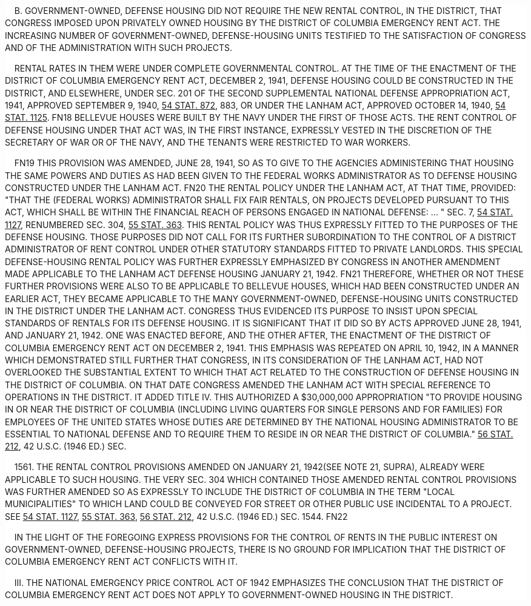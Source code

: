     B. GOVERNMENT-OWNED, DEFENSE HOUSING DID NOT REQUIRE THE NEW RENTAL CONTROL, IN THE DISTRICT, THAT CONGRESS IMPOSED UPON PRIVATELY OWNED HOUSING BY THE DISTRICT OF COLUMBIA EMERGENCY RENT ACT.  THE INCREASING NUMBER OF GOVERNMENT-OWNED, DEFENSE-HOUSING UNITS TESTIFIED TO THE SATISFACTION OF CONGRESS AND OF THE ADMINISTRATION WITH SUCH PROJECTS.

    RENTAL RATES IN THEM WERE UNDER COMPLETE GOVERNMENTAL CONTROL.  AT THE TIME OF THE ENACTMENT OF THE DISTRICT OF COLUMBIA EMERGENCY RENT ACT, DECEMBER 2, 1941, DEFENSE HOUSING COULD BE CONSTRUCTED IN THE DISTRICT, AND ELSEWHERE, UNDER SEC. 201 OF THE SECOND SUPPLEMENTAL NATIONAL DEFENSE APPROPRIATION ACT, 1941, APPROVED SEPTEMBER 9, 1940, [54 STAT. 872][/us/stat/54/872], 883, OR UNDER THE LANHAM ACT, APPROVED OCTOBER 14, 1940, [54 STAT. 1125][/us/stat/54/1125].  FN18  BELLEVUE HOUSES WERE BUILT BY THE NAVY UNDER THE FIRST OF THOSE ACTS.  THE RENT CONTROL OF DEFENSE HOUSING UNDER THAT ACT WAS, IN THE FIRST INSTANCE, EXPRESSLY VESTED IN THE DISCRETION OF THE SECRETARY OF WAR OR OF THE NAVY, AND THE TENANTS WERE RESTRICTED TO WAR WORKERS.

    FN19  THIS PROVISION WAS AMENDED, JUNE 28, 1941, SO AS TO GIVE TO THE AGENCIES ADMINISTERING THAT HOUSING THE SAME POWERS AND DUTIES AS HAD BEEN GIVEN TO THE FEDERAL WORKS ADMINISTRATOR AS TO DEFENSE HOUSING CONSTRUCTED UNDER THE LANHAM ACT.  FN20  THE RENTAL POLICY UNDER THE LANHAM ACT, AT THAT TIME, PROVIDED:  "THAT THE (FEDERAL WORKS) ADMINISTRATOR SHALL FIX FAIR RENTALS, ON PROJECTS DEVELOPED PURSUANT TO THIS ACT, WHICH SHALL BE WITHIN THE FINANCIAL REACH OF PERSONS ENGAGED IN NATIONAL DEFENSE:  ...  "  SEC. 7, [54 STAT. 1127][/us/stat/54/1127], RENUMBERED SEC. 304, [55 STAT. 363][/us/stat/55/363].  THIS RENTAL POLICY WAS THUS EXPRESSLY FITTED TO THE PURPOSES OF THE DEFENSE HOUSING.  THOSE PURPOSES DID NOT CALL FOR ITS FURTHER SUBORDINATION TO THE CONTROL OF A DISTRICT ADMINISTRATOR OF RENT CONTROL UNDER OTHER STATUTORY STANDARDS FITTED TO PRIVATE LANDLORDS.  THIS SPECIAL DEFENSE-HOUSING RENTAL POLICY WAS FURTHER EXPRESSLY EMPHASIZED BY CONGRESS IN ANOTHER AMENDMENT MADE APPLICABLE TO THE LANHAM ACT DEFENSE HOUSING JANUARY 21, 1942.  FN21  THEREFORE, WHETHER OR NOT THESE FURTHER PROVISIONS WERE ALSO TO BE APPLICABLE TO BELLEVUE HOUSES, WHICH HAD BEEN CONSTRUCTED UNDER AN EARLIER ACT, THEY BECAME APPLICABLE TO THE MANY GOVERNMENT-OWNED, DEFENSE-HOUSING UNITS CONSTRUCTED IN THE DISTRICT UNDER THE LANHAM ACT.  CONGRESS THUS EVIDENCED ITS PURPOSE TO INSIST UPON SPECIAL STANDARDS OF RENTALS FOR ITS DEFENSE HOUSING.  IT IS SIGNIFICANT THAT IT DID SO BY ACTS APPROVED JUNE 28, 1941, AND JANUARY 21, 1942.  ONE WAS ENACTED BEFORE, AND THE OTHER AFTER, THE ENACTMENT OF THE DISTRICT OF COLUMBIA EMERGENCY RENT ACT ON DECEMBER 2, 1941.  THIS EMPHASIS WAS REPEATED ON APRIL 10, 1942, IN A MANNER WHICH DEMONSTRATED STILL FURTHER THAT CONGRESS, IN ITS CONSIDERATION OF THE LANHAM ACT, HAD NOT OVERLOOKED THE SUBSTANTIAL EXTENT TO WHICH THAT ACT RELATED TO THE CONSTRUCTION OF DEFENSE HOUSING IN THE DISTRICT OF COLUMBIA.  ON THAT DATE CONGRESS AMENDED THE LANHAM ACT WITH SPECIAL REFERENCE TO OPERATIONS IN THE DISTRICT.  IT ADDED TITLE IV.  THIS AUTHORIZED A $30,000,000 APPROPRIATION "TO PROVIDE HOUSING IN OR NEAR THE DISTRICT OF COLUMBIA (INCLUDING LIVING QUARTERS FOR SINGLE PERSONS AND FOR FAMILIES) FOR EMPLOYEES OF THE UNITED STATES WHOSE DUTIES ARE DETERMINED BY THE NATIONAL HOUSING ADMINISTRATOR TO BE ESSENTIAL TO NATIONAL DEFENSE AND TO REQUIRE THEM TO RESIDE IN OR NEAR THE DISTRICT OF COLUMBIA."  [56 STAT. 212][/us/stat/56/212], 42 U.S.C. (1946 ED.)  SEC.

    1561.  THE RENTAL CONTROL PROVISIONS AMENDED ON JANUARY 21, 1942(SEE NOTE 21, SUPRA), ALREADY WERE APPLICABLE TO SUCH HOUSING.  THE VERY SEC. 304 WHICH CONTAINED THOSE AMENDED RENTAL CONTROL PROVISIONS WAS FURTHER AMENDED SO AS EXPRESSLY TO INCLUDE THE DISTRICT OF COLUMBIA IN THE TERM "LOCAL MUNICIPALITIES" TO WHICH LAND COULD BE CONVEYED FOR STREET OR OTHER PUBLIC USE INCIDENTAL TO A PROJECT.  SEE [54 STAT. 1127][/us/stat/54/1127], [55 STAT. 363][/us/stat/55/363], [56 STAT. 212][/us/stat/56/212], 42 U.S.C. (1946 ED.)  SEC.  1544.  FN22

    IN THE LIGHT OF THE FOREGOING EXPRESS PROVISIONS FOR THE CONTROL OF RENTS IN THE PUBLIC INTEREST ON GOVERNMENT-OWNED, DEFENSE-HOUSING PROJECTS, THERE IS NO GROUND FOR IMPLICATION THAT THE DISTRICT OF COLUMBIA EMERGENCY RENT ACT CONFLICTS WITH IT.

    III.  THE NATIONAL EMERGENCY PRICE CONTROL ACT OF 1942 EMPHASIZES THE CONCLUSION THAT THE DISTRICT OF COLUMBIA EMERGENCY RENT ACT DOES NOT APPLY TO GOVERNMENT-OWNED HOUSING IN THE DISTRICT.


[/us/courts/scotus/usReporter/337/346]: https://publicdocs.github.io/go/links?ns=uslm-x&ref=%2Fus%2Fcourts%2Fscotus%2FusReporter%2F337%2F346
[/us/stat/55/788]: https://publicdocs.github.io/go/links?ns=uslm&ref=%2Fus%2Fstat%2F55%2F788
[/us/courts/scotus/usReporter/336/931]: https://publicdocs.github.io/go/links?ns=uslm-x&ref=%2Fus%2Fcourts%2Fscotus%2FusReporter%2F336%2F931
[/us/stat/31/1193]: https://publicdocs.github.io/go/links?ns=uslm&ref=%2Fus%2Fstat%2F31%2F1193
[/us/stat/41/555]: https://publicdocs.github.io/go/links?ns=uslm&ref=%2Fus%2Fstat%2F41%2F555
[/us/stat/31/1382]: https://publicdocs.github.io/go/links?ns=uslm&ref=%2Fus%2Fstat%2F31%2F1382
[/us/courts/scotus/usReporter/336/931]: https://publicdocs.github.io/go/links?ns=uslm-x&ref=%2Fus%2Fcourts%2Fscotus%2FusReporter%2F336%2F931
[/us/stat/48/930]: https://publicdocs.github.io/go/links?ns=uslm&ref=%2Fus%2Fstat%2F48%2F930
[/us/stat/52/1188]: https://publicdocs.github.io/go/links?ns=uslm&ref=%2Fus%2Fstat%2F52%2F1188
[/us/stat/50/888]: https://publicdocs.github.io/go/links?ns=uslm&ref=%2Fus%2Fstat%2F50%2F888
[/us/stat/54/872]: https://publicdocs.github.io/go/links?ns=uslm&ref=%2Fus%2Fstat%2F54%2F872
[/us/stat/54/1125]: https://publicdocs.github.io/go/links?ns=uslm&ref=%2Fus%2Fstat%2F54%2F1125
[/us/stat/54/1127]: https://publicdocs.github.io/go/links?ns=uslm&ref=%2Fus%2Fstat%2F54%2F1127
[/us/stat/55/363]: https://publicdocs.github.io/go/links?ns=uslm&ref=%2Fus%2Fstat%2F55%2F363
[/us/stat/56/212]: https://publicdocs.github.io/go/links?ns=uslm&ref=%2Fus%2Fstat%2F56%2F212
[/us/stat/54/1127]: https://publicdocs.github.io/go/links?ns=uslm&ref=%2Fus%2Fstat%2F54%2F1127
[/us/stat/55/363]: https://publicdocs.github.io/go/links?ns=uslm&ref=%2Fus%2Fstat%2F55%2F363
[/us/stat/56/212]: https://publicdocs.github.io/go/links?ns=uslm&ref=%2Fus%2Fstat%2F56%2F212
[/us/stat/56/36]: https://publicdocs.github.io/go/links?ns=uslm&ref=%2Fus%2Fstat%2F56%2F36
[/us/stat/61/193]: https://publicdocs.github.io/go/links?ns=uslm&ref=%2Fus%2Fstat%2F61%2F193
[/us/stat/55/788]: https://publicdocs.github.io/go/links?ns=uslm&ref=%2Fus%2Fstat%2F55%2F788
[/us/stat/59/592]: https://publicdocs.github.io/go/links?ns=uslm&ref=%2Fus%2Fstat%2F59%2F592
[/us/stat/60/340]: https://publicdocs.github.io/go/links?ns=uslm&ref=%2Fus%2Fstat%2F60%2F340
[/us/stat/61/713]: https://publicdocs.github.io/go/links?ns=uslm&ref=%2Fus%2Fstat%2F61%2F713
[/us/stat/62/100]: https://publicdocs.github.io/go/links?ns=uslm&ref=%2Fus%2Fstat%2F62%2F100
[/us/stat/62/205]: https://publicdocs.github.io/go/links?ns=uslm&ref=%2Fus%2Fstat%2F62%2F205
[/us/stat/63/30]: https://publicdocs.github.io/go/links?ns=uslm&ref=%2Fus%2Fstat%2F63%2F30
[/us/stat/63/48]: https://publicdocs.github.io/go/links?ns=uslm&ref=%2Fus%2Fstat%2F63%2F48
[/us/stat/54/883]: https://publicdocs.github.io/go/links?ns=uslm&ref=%2Fus%2Fstat%2F54%2F883
[/us/stat/54/1125]: https://publicdocs.github.io/go/links?ns=uslm&ref=%2Fus%2Fstat%2F54%2F1125
[/us/stat/55/363]: https://publicdocs.github.io/go/links?ns=uslm&ref=%2Fus%2Fstat%2F55%2F363
[/us/stat/56/11]: https://publicdocs.github.io/go/links?ns=uslm&ref=%2Fus%2Fstat%2F56%2F11
[/us/stat/55/791]: https://publicdocs.github.io/go/links?ns=uslm&ref=%2Fus%2Fstat%2F55%2F791
[/us/stat/56/759]: https://publicdocs.github.io/go/links?ns=uslm&ref=%2Fus%2Fstat%2F56%2F759
[/us/stat/61/721]: https://publicdocs.github.io/go/links?ns=uslm&ref=%2Fus%2Fstat%2F61%2F721
[/us/stat/56/196]: https://publicdocs.github.io/go/links?ns=uslm&ref=%2Fus%2Fstat%2F56%2F196
[/us/stat/55/788]: https://publicdocs.github.io/go/links?ns=uslm&ref=%2Fus%2Fstat%2F55%2F788
[/us/stat/48/930]: https://publicdocs.github.io/go/links?ns=uslm&ref=%2Fus%2Fstat%2F48%2F930
[/us/stat/52/1186]: https://publicdocs.github.io/go/links?ns=uslm&ref=%2Fus%2Fstat%2F52%2F1186
[/us/stat/48/931]: https://publicdocs.github.io/go/links?ns=uslm&ref=%2Fus%2Fstat%2F48%2F931
[/us/stat/48/932]: https://publicdocs.github.io/go/links?ns=uslm&ref=%2Fus%2Fstat%2F48%2F932
[/us/stat/50/888]: https://publicdocs.github.io/go/links?ns=uslm&ref=%2Fus%2Fstat%2F50%2F888
[/us/stat/56/24]: https://publicdocs.github.io/go/links?ns=uslm&ref=%2Fus%2Fstat%2F56%2F24
[/us/stat/55/794]: https://publicdocs.github.io/go/links?ns=uslm&ref=%2Fus%2Fstat%2F55%2F794
[/us/courts/scotus/usReporter/330/258]: https://publicdocs.github.io/go/links?ns=uslm-x&ref=%2Fus%2Fcourts%2Fscotus%2FusReporter%2F330%2F258
[/us/courts/scotus/usReporter/331/440]: https://publicdocs.github.io/go/links?ns=uslm-x&ref=%2Fus%2Fcourts%2Fscotus%2FusReporter%2F331%2F440
[/us/courts/scotus/usReporter/215/190]: https://publicdocs.github.io/go/links?ns=uslm-x&ref=%2Fus%2Fcourts%2Fscotus%2FusReporter%2F215%2F190
[/us/courts/scotus/usReporter/159/548]: https://publicdocs.github.io/go/links?ns=uslm-x&ref=%2Fus%2Fcourts%2Fscotus%2FusReporter%2F159%2F548
[/us/stat/55/14]: https://publicdocs.github.io/go/links?ns=uslm&ref=%2Fus%2Fstat%2F55%2F14
[/us/stat/55/147]: https://publicdocs.github.io/go/links?ns=uslm&ref=%2Fus%2Fstat%2F55%2F147
[/us/stat/55/361]: https://publicdocs.github.io/go/links?ns=uslm&ref=%2Fus%2Fstat%2F55%2F361
[/us/stat/54/883]: https://publicdocs.github.io/go/links?ns=uslm&ref=%2Fus%2Fstat%2F54%2F883
[/us/stat/54/1126]: https://publicdocs.github.io/go/links?ns=uslm&ref=%2Fus%2Fstat%2F54%2F1126
[/us/stat/56/11]: https://publicdocs.github.io/go/links?ns=uslm&ref=%2Fus%2Fstat%2F56%2F11
[/us/stat/55/363]: https://publicdocs.github.io/go/links?ns=uslm&ref=%2Fus%2Fstat%2F55%2F363
[/us/stat/55/361]: https://publicdocs.github.io/go/links?ns=uslm&ref=%2Fus%2Fstat%2F55%2F361
[/us/stat/56/12]: https://publicdocs.github.io/go/links?ns=uslm&ref=%2Fus%2Fstat%2F56%2F12
[/us/stat/54/1127]: https://publicdocs.github.io/go/links?ns=uslm&ref=%2Fus%2Fstat%2F54%2F1127
[/us/stat/55/363]: https://publicdocs.github.io/go/links?ns=uslm&ref=%2Fus%2Fstat%2F55%2F363
[/us/stat/56/212]: https://publicdocs.github.io/go/links?ns=uslm&ref=%2Fus%2Fstat%2F56%2F212
[/us/stat/56/25]: https://publicdocs.github.io/go/links?ns=uslm&ref=%2Fus%2Fstat%2F56%2F25
[/us/stat/58/633]: https://publicdocs.github.io/go/links?ns=uslm&ref=%2Fus%2Fstat%2F58%2F633
[/us/stat/59/306]: https://publicdocs.github.io/go/links?ns=uslm&ref=%2Fus%2Fstat%2F59%2F306
[/us/stat/56/28]: https://publicdocs.github.io/go/links?ns=uslm&ref=%2Fus%2Fstat%2F56%2F28
[/us/stat/56/36]: https://publicdocs.github.io/go/links?ns=uslm&ref=%2Fus%2Fstat%2F56%2F36
[/us/stat/56/23]: https://publicdocs.github.io/go/links?ns=uslm&ref=%2Fus%2Fstat%2F56%2F23
[/us/stat/61/193]: https://publicdocs.github.io/go/links?ns=uslm&ref=%2Fus%2Fstat%2F61%2F193
[/us/stat/61/196]: https://publicdocs.github.io/go/links?ns=uslm&ref=%2Fus%2Fstat%2F61%2F196
[/us/stat/61/200]: https://publicdocs.github.io/go/links?ns=uslm&ref=%2Fus%2Fstat%2F61%2F200
[/us/stat/61/201]: https://publicdocs.github.io/go/links?ns=uslm&ref=%2Fus%2Fstat%2F61%2F201